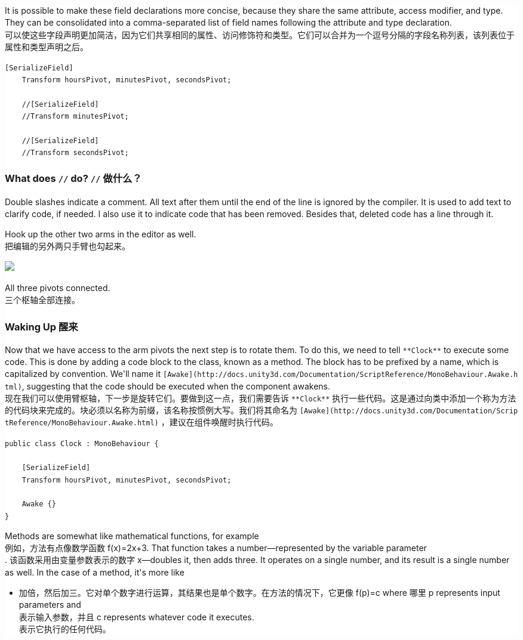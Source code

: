 It is possible to make these field declarations more concise, because they share the same attribute, access modifier, and type. They can be consolidated into a comma-separated list of field names following the attribute and type declaration.  
可以使这些字段声明更加简洁，因为它们共享相同的属性、访问修饰符和类型。它们可以合并为一个逗号分隔的字段名称列表，该列表位于属性和类型声明之后。

```
[SerializeField]
	Transform hoursPivot, minutesPivot, secondsPivot;

	//[SerializeField]
	//Transform minutesPivot;

	//[SerializeField]
	//Transform secondsPivot;
```

### What does `//` do? `//` 做什么？

Double slashes indicate a comment. All text after them until the end of the line is ignored by the compiler. It is used to add text to clarify code, if needed. I also use it to indicate code that has been removed. Besides that, deleted code has a line through it.

Hook up the other two arms in the editor as well.  
把编辑的另外两只手臂也勾起来。

![](<images/1686829495084.png>)

All three pivots connected.  
三个枢轴全部连接。

### Waking Up 醒来

Now that we have access to the arm pivots the next step is to rotate them. To do this, we need to tell `**Clock**` to execute some code. This is done by adding a code block to the class, known as a method. The block has to be prefixed by a name, which is capitalized by convention. We'll name it `[Awake](http://docs.unity3d.com/Documentation/ScriptReference/MonoBehaviour.Awake.html)`, suggesting that the code should be executed when the component awakens.  
现在我们可以使用臂枢轴，下一步是旋转它们。要做到这一点，我们需要告诉 `**Clock**` 执行一些代码。这是通过向类中添加一个称为方法的代码块来完成的。块必须以名称为前缀，该名称按惯例大写。我们将其命名为 `[Awake](http://docs.unity3d.com/Documentation/ScriptReference/MonoBehaviour.Awake.html)` ，建议在组件唤醒时执行代码。

```
public class Clock : MonoBehaviour {

	[SerializeField]
	Transform hoursPivot, minutesPivot, secondsPivot;

	Awake {}
}
```

Methods are somewhat like mathematical functions, for example  
例如，方法有点像数学函数 f(x)=2x+3. That function takes a number—represented by the variable parameter  
. 该函数采用由变量参数表示的数字 x—doubles it, then adds three. It operates on a single number, and its result is a single number as well. In the case of a method, it's more like  
- 加倍，然后加三。它对单个数字进行运算，其结果也是单个数字。在方法的情况下，它更像 f(p)=c where  哪里 p represents input parameters and  
表示输入参数，并且 c represents whatever code it executes.  
表示它执行的任何代码。
